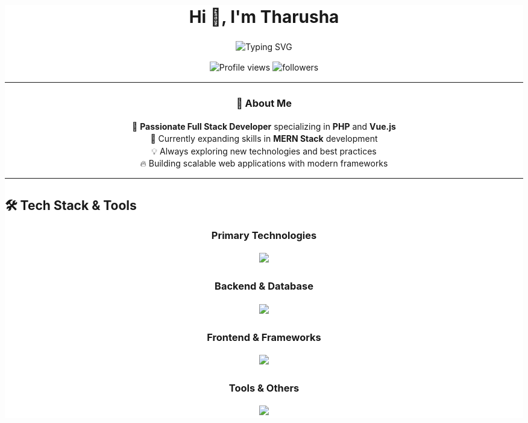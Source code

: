 <div align="center">
  
# Hi 👋, I'm Tharusha

<img src="https://readme-typing-svg.demolab.com?font=Fira+Code&weight=600&size=28&duration=3000&pause=1000&color=4F46E5&center=true&vCenter=true&multiline=true&width=600&height=100&lines=Full+Stack+Developer;PHP+%26+Vue.js+Specialist;MERN+Stack+Explorer" alt="Typing SVG" />

<p align="center">
  <img src="https://komarev.com/ghpvc/?username=tharusha01&label=Profile%20views&color=4F46E5&style=for-the-badge" alt="Profile views" />
  <img src="https://img.shields.io/github/followers/tharusha01?label=Followers&style=for-the-badge&color=4F46E5" alt="followers" />
</p>

---

### 🚀 About Me

🎯 **Passionate Full Stack Developer** specializing in **PHP** and **Vue.js**  
🌱 Currently expanding skills in **MERN Stack** development  
💡 Always exploring new technologies and best practices  
🔥 Building scalable web applications with modern frameworks  

</div>

---

## 🛠️ Tech Stack & Tools

<div align="center">

### Primary Technologies
<p>
  <img src="https://skillicons.dev/icons?i=php,vue,javascript,html,css" />
</p>

### Backend & Database
<p>
  <img src="https://skillicons.dev/icons?i=nodejs,mongodb,mysql" />
</p>

### Frontend & Frameworks
<p>
  <img src="https://skillicons.dev/icons?i=react,bootstrap,tailwind" />
</p>

### Tools & Others
<p>
  <img src="https://skillicons.dev/icons?i=git,docker,figma,photoshop,selenium,android" />
</p>
